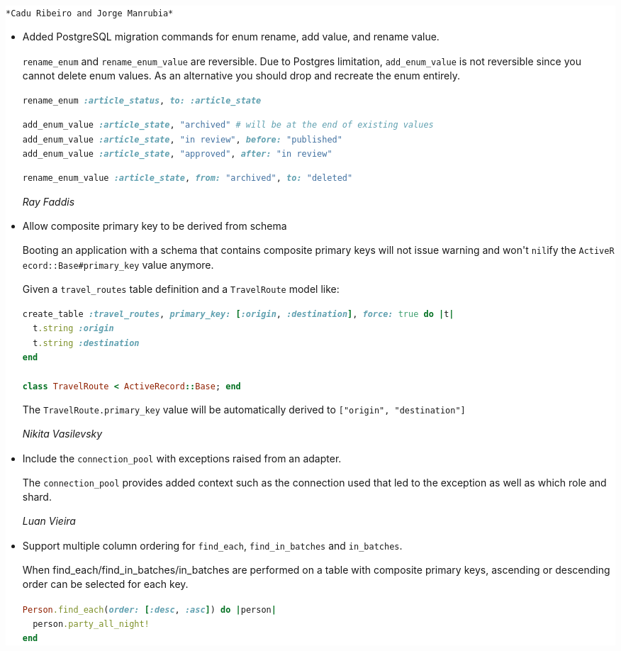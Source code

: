     *Cadu Ribeiro and Jorge Manrubia*

*   Added PostgreSQL migration commands for enum rename, add value, and rename value.

    `rename_enum` and `rename_enum_value` are reversible. Due to Postgres
    limitation, `add_enum_value` is not reversible since you cannot delete enum
    values. As an alternative you should drop and recreate the enum entirely.

    ```ruby
    rename_enum :article_status, to: :article_state
    ```

    ```ruby
    add_enum_value :article_state, "archived" # will be at the end of existing values
    add_enum_value :article_state, "in review", before: "published"
    add_enum_value :article_state, "approved", after: "in review"
    ```

    ```ruby
    rename_enum_value :article_state, from: "archived", to: "deleted"
    ```

    *Ray Faddis*

*   Allow composite primary key to be derived from schema

    Booting an application with a schema that contains composite primary keys
    will not issue warning and won't `nil`ify the `ActiveRecord::Base#primary_key` value anymore.

    Given a `travel_routes` table definition and a `TravelRoute` model like:
    ```ruby
    create_table :travel_routes, primary_key: [:origin, :destination], force: true do |t|
      t.string :origin
      t.string :destination
    end

    class TravelRoute < ActiveRecord::Base; end
    ```
    The `TravelRoute.primary_key` value will be automatically derived to `["origin", "destination"]`

    *Nikita Vasilevsky*

*   Include the `connection_pool` with exceptions raised from an adapter.

    The `connection_pool` provides added context such as the connection used
    that led to the exception as well as which role and shard.

    *Luan Vieira*

*   Support multiple column ordering for `find_each`, `find_in_batches` and `in_batches`.

    When find_each/find_in_batches/in_batches are performed on a table with composite primary keys, ascending or descending order can be selected for each key.

    ```ruby
    Person.find_each(order: [:desc, :asc]) do |person|
      person.party_all_night!
    end
    ```
